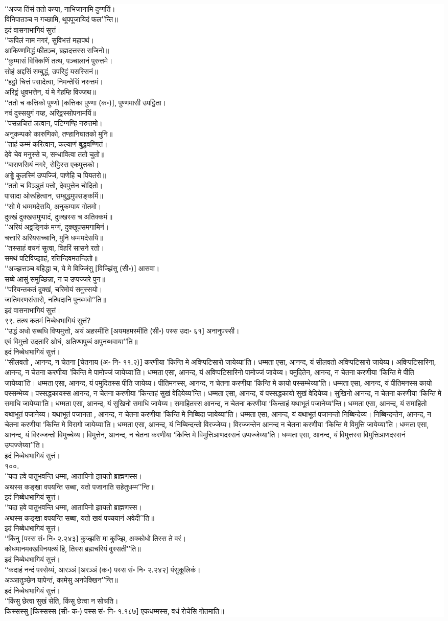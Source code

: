 ‘‘अज्ज तिंसं ततो कप्पा, नाभिजानामि दुग्गतिं।  
विनिपातञ्च न गच्छामि, थूपपूजायिदं फल’’न्ति॥  
इदं वासनाभागियं सुत्तं।  
‘‘कपिलं नाम नगरं, सुविभत्तं महापथं।  
आकिण्णमिद्धं फीतञ्च, ब्रह्मदत्तस्स राजिनो॥  
‘‘कुम्मासं विक्किणिं तत्थ, पञ्चालानं पुरुत्तमे।  
सोहं अद्दसिं सम्बुद्धं, उपरिट्ठं यसस्सिनं॥  
‘‘हट्ठो चित्तं पसादेत्वा, निमन्तेसिं नरुत्तमं।  
अरिट्ठं धुवभत्तेन, यं मे गेहम्हि विज्जथ॥  
‘‘ततो च कत्तिको पुण्णो [कत्तिका पुण्णा (क॰)], पुण्णमासी उपट्ठिता।  
नवं दुस्सयुगं गय्ह, अरिट्ठस्सोपनामयिं॥  
‘‘पसन्नचित्तं ञत्वान, पटिग्गण्हि नरुत्तमो।  
अनुकम्पको कारुणिको, तण्हानिघातको मुनि॥  
‘‘ताहं कम्मं करित्वान, कल्याणं बुद्धवण्णितं।  
देवे चेव मनुस्से च, सन्धावित्वा ततो चुतो॥  
‘‘बाराणसियं नगरे, सेट्ठिस्स एकपुत्तको।  
अड्ढे कुलस्मिं उप्पज्जिं, पाणेहि च पियतरो॥  
‘‘ततो च विञ्ञुतं पत्तो, देवपुत्तेन चोदितो।  
पासादा ओरूहित्वान, सम्बुद्धमुपसङ्कमिं॥  
‘‘सो मे धम्ममदेसयि, अनुकम्पाय गोतमो।  
दुक्खं दुक्खसमुप्पादं, दुक्खस्स च अतिक्कमं॥  
‘‘अरियं अट्ठङ्गिकं मग्गं, दुक्खूपसमगामिनं।  
चत्तारि अरियसच्चानि, मुनि धम्ममदेसयि॥  
‘‘तस्साहं वचनं सुत्वा, विहरिं सासने रतो।  
समथं पटिविज्झाहं, रत्तिन्दिवमतन्दितो॥  
‘‘अज्झत्तञ्च बहिद्धा च, ये मे विज्जिंसु [विज्झिंसु (सी॰)] आसवा।  
सब्बे आसुं समुच्छिन्ना, न च उप्पज्जरे पुन॥  
‘‘परियन्तकतं दुक्खं, चरिमोयं समुस्सयो।  
जातिमरणसंसारो, नत्थिदानि पुनब्भवो’’ति॥  
इदं वासनाभागियं सुत्तं।  
९९. तत्थ कतमं निब्बेधभागियं सुत्तं?  
‘‘उद्धं अधो सब्बधि विप्पमुत्तो, अयं अहस्मीति [अयमहमस्मीति (सी॰) पस्स उदा॰ ६१] अनानुपस्सी।  
एवं विमुत्तो उदतारि ओघं, अतिण्णपुब्बं अपुनब्भवाया’’ति॥  
इदं निब्बेधभागियं सुत्तं।  
‘‘सीलवतो , आनन्द, न चेतना [चेतनाय (अ॰ नि॰ ११.२)] करणीया ‘किन्ति मे अविप्पटिसारो जायेय्या’ति। धम्मता एसा, आनन्द, यं सीलवतो अविप्पटिसारो जायेय्य। अविप्पटिसारिना, आनन्द, न चेतना करणीया ‘किन्ति मे पामोज्जं जायेय्या’ति। धम्मता एसा, आनन्द, यं अविप्पटिसारिनो पामोज्जं जायेय्य। पमुदितेन, आनन्द, न चेतना करणीया ‘किन्ति मे पीति जायेय्या’ति। धम्मता एसा, आनन्द, यं पमुदितस्स पीति जायेय्य। पीतिमनस्स, आनन्द, न चेतना करणीया ‘किन्ति मे कायो पस्सम्भेय्या’ति। धम्मता एसा, आनन्द, यं पीतिमनस्स कायो पस्सम्भेय्य। पस्सद्धकायस्स आनन्द, न चेतना करणीया ‘किन्ताहं सुखं वेदियेय्य’न्ति। धम्मता एसा, आनन्द, यं पस्सद्धकायो सुखं वेदियेय्य। सुखिनो आनन्द, न चेतना करणीया ‘किन्ति मे समाधि जायेय्या’ति। धम्मता एसा, आनन्द, यं सुखिनो समाधि जायेय्य। समाहितस्स आनन्द, न चेतना करणीया ‘किन्ताहं यथाभूतं पजानेय्य’न्ति। धम्मता एसा, आनन्द, यं समाहितो यथाभूतं पजानेय्य। यथाभूतं पजानता , आनन्द, न चेतना करणीया ‘किन्ति मे निब्बिदा जायेय्या’ति। धम्मता एसा, आनन्द, यं यथाभूतं पजानन्तो निब्बिन्देय्य। निब्बिन्दन्तेन, आनन्द, न चेतना करणीया ‘किन्ति मे विरागो जायेय्या’ति। धम्मता एसा, आनन्द, यं निब्बिन्दन्तो विरज्जेय्य। विरज्जन्तेन आनन्द न चेतना करणीया ‘किन्ति मे विमुत्ति जायेय्या’ति। धम्मता एसा, आनन्द, यं विरज्जन्तो विमुच्चेय्य। विमुत्तेन, आनन्द, न चेतना करणीया ‘किन्ति मे विमुत्तिञाणदस्सनं उप्पज्जेय्या’ति। धम्मता एसा, आनन्द, यं विमुत्तस्स विमुत्तिञाणदस्सनं उप्पज्जेय्या’’ति।  
इदं निब्बेधभागियं सुत्तं।  
१००.  
‘‘यदा हवे पातुभवन्ति धम्मा, आतापिनो झायतो ब्राह्मणस्स।  
अथस्स कङ्खा वपयन्ति सब्बा, यतो पजानाति सहेतुधम्म’’न्ति॥  
इदं निब्बेधभागियं सुत्तं।  
‘‘यदा हवे पातुभवन्ति धम्मा, आतापिनो झायतो ब्राह्मणस्स।  
अथस्स कङ्खा वपयन्ति सब्बा, यतो खयं पच्चयानं अवेदी’’ति॥  
इदं निब्बेधभागियं सुत्तं।  
‘‘किंनु [पस्स सं॰ नि॰ २.२४३] कुज्झसि मा कुज्झि, अक्कोधो तिस्स ते वरं।  
कोधमानमक्खविनयत्थं हि, तिस्स ब्रह्मचरियं वुस्सती’’ति॥  
इदं निब्बेधभागियं सुत्तं।  
‘‘कदाहं नन्दं पस्सेय्यं, आरञ्ञं [अरञ्ञं (क॰) पस्स सं॰ नि॰ २.२४२] पंसुकूलिकं।  
अञ्ञातुञ्छेन यापेन्तं, कामेसु अनपेक्खिन’’न्ति॥  
इदं निब्बेधभागियं सुत्तं।  
‘‘किंसु छेत्वा सुखं सेति, किंसु छेत्वा न सोचति।  
किस्सस्सु [किस्सस्स (सी॰ क॰) पस्स सं॰ नि॰ १.१८७] एकधम्मस्स, वधं रोचेसि गोतमाति॥  